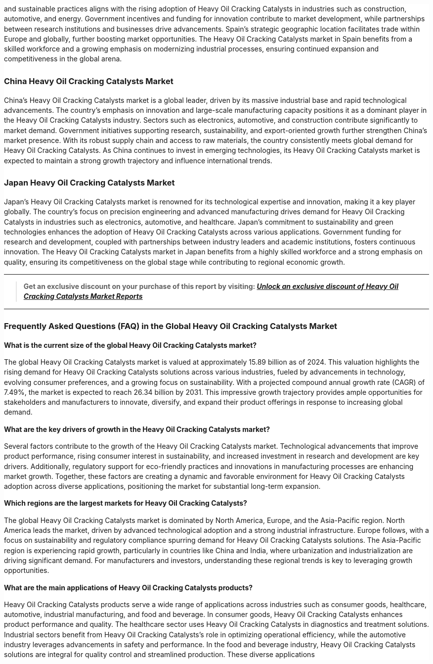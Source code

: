 and sustainable practices aligns with the rising adoption of Heavy Oil Cracking Catalysts in industries such as construction, automotive, and energy. Government incentives and funding for innovation contribute to market development, while partnerships between research institutions and businesses drive advancements. Spain&rsquo;s strategic geographic location facilitates trade within Europe and globally, further boosting market opportunities. The Heavy Oil Cracking Catalysts market in Spain benefits from a skilled workforce and a growing emphasis on modernizing industrial processes, ensuring continued expansion and competitiveness in the global arena.</p><h3>China Heavy Oil Cracking Catalysts Market</h3><p>China&rsquo;s Heavy Oil Cracking Catalysts market is a global leader, driven by its massive industrial base and rapid technological advancements. The country&rsquo;s emphasis on innovation and large-scale manufacturing capacity positions it as a dominant player in the Heavy Oil Cracking Catalysts industry. Sectors such as electronics, automotive, and construction contribute significantly to market demand. Government initiatives supporting research, sustainability, and export-oriented growth further strengthen China&rsquo;s market presence. With its robust supply chain and access to raw materials, the country consistently meets global demand for Heavy Oil Cracking Catalysts. As China continues to invest in emerging technologies, its Heavy Oil Cracking Catalysts market is expected to maintain a strong growth trajectory and influence international trends.</p><h3>Japan Heavy Oil Cracking Catalysts Market</h3><p>Japan&rsquo;s Heavy Oil Cracking Catalysts market is renowned for its technological expertise and innovation, making it a key player globally. The country&rsquo;s focus on precision engineering and advanced manufacturing drives demand for Heavy Oil Cracking Catalysts in industries such as electronics, automotive, and healthcare. Japan&rsquo;s commitment to sustainability and green technologies enhances the adoption of Heavy Oil Cracking Catalysts across various applications. Government funding for research and development, coupled with partnerships between industry leaders and academic institutions, fosters continuous innovation. The Heavy Oil Cracking Catalysts market in Japan benefits from a highly skilled workforce and a strong emphasis on quality, ensuring its competitiveness on the global stage while contributing to regional economic growth.</p><hr /><blockquote><p><strong>Get an exclusive discount on your purchase of this report by visiting: <em><a href="://marketresearchpulse.com/ask-for-discount/139255?utm_source=Github&amp;utm_medium=023">Unlock an exclusive discount of Heavy Oil Cracking Catalysts Market Reports</a></em>&nbsp;</strong></p></blockquote><hr /><h3>Frequently Asked Questions (FAQ) in the Global Heavy Oil Cracking Catalysts Market</h3><p><strong>What is the current size of the global Heavy Oil Cracking Catalysts market?</strong></p><p>The global Heavy Oil Cracking Catalysts market is valued at approximately 15.89 billion as of 2024. This valuation highlights the rising demand for Heavy Oil Cracking Catalysts solutions across various industries, fueled by advancements in technology, evolving consumer preferences, and a growing focus on sustainability. With a projected compound annual growth rate (CAGR) of 7.49%, the market is expected to reach 26.34 billion by 2031. This impressive growth trajectory provides ample opportunities for stakeholders and manufacturers to innovate, diversify, and expand their product offerings in response to increasing global demand.</p><p><strong>What are the key drivers of growth in the Heavy Oil Cracking Catalysts market?</strong></p><p>Several factors contribute to the growth of the Heavy Oil Cracking Catalysts market. Technological advancements that improve product performance, rising consumer interest in sustainability, and increased investment in research and development are key drivers. Additionally, regulatory support for eco-friendly practices and innovations in manufacturing processes are enhancing market growth. Together, these factors are creating a dynamic and favorable environment for Heavy Oil Cracking Catalysts adoption across diverse applications, positioning the market for substantial long-term expansion.</p><p><strong>Which regions are the largest markets for Heavy Oil Cracking Catalysts?</strong></p><p>The global Heavy Oil Cracking Catalysts market is dominated by North America, Europe, and the Asia-Pacific region. North America leads the market, driven by advanced technological adoption and a strong industrial infrastructure. Europe follows, with a focus on sustainability and regulatory compliance spurring demand for Heavy Oil Cracking Catalysts solutions. The Asia-Pacific region is experiencing rapid growth, particularly in countries like China and India, where urbanization and industrialization are driving significant demand. For manufacturers and investors, understanding these regional trends is key to leveraging growth opportunities.</p><p><strong>What are the main applications of Heavy Oil Cracking Catalysts products?</strong></p><p>Heavy Oil Cracking Catalysts products serve a wide range of applications across industries such as consumer goods, healthcare, automotive, industrial manufacturing, and food and beverage. In consumer goods, Heavy Oil Cracking Catalysts enhances product performance and quality. The healthcare sector uses Heavy Oil Cracking Catalysts in diagnostics and treatment solutions. Industrial sectors benefit from Heavy Oil Cracking Catalysts&rsquo;s role in optimizing operational efficiency, while the automotive industry leverages advancements in safety and performance. In the food and beverage industry, Heavy Oil Cracking Catalysts solutions are integral for quality control and streamlined production. These diverse applications